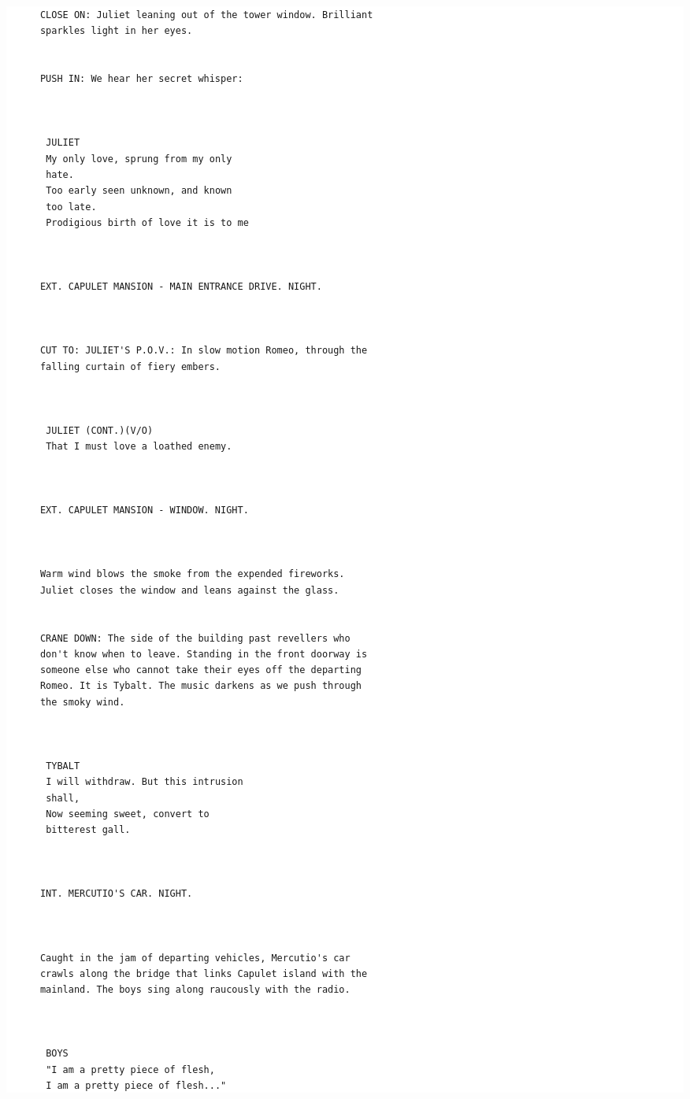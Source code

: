           
          CLOSE ON: Juliet leaning out of the tower window. Brilliant
          sparkles light in her eyes.

          
          PUSH IN: We hear her secret whisper:

          

           JULIET
           My only love, sprung from my only
           hate.
           Too early seen unknown, and known
           too late.
           Prodigious birth of love it is to me

          

          EXT. CAPULET MANSION - MAIN ENTRANCE DRIVE. NIGHT.


          
          CUT TO: JULIET'S P.O.V.: In slow motion Romeo, through the
          falling curtain of fiery embers.

          

           JULIET (CONT.)(V/O)
           That I must love a loathed enemy.

          

          EXT. CAPULET MANSION - WINDOW. NIGHT.


          
          Warm wind blows the smoke from the expended fireworks.
          Juliet closes the window and leans against the glass.

          
          CRANE DOWN: The side of the building past revellers who
          don't know when to leave. Standing in the front doorway is
          someone else who cannot take their eyes off the departing
          Romeo. It is Tybalt. The music darkens as we push through
          the smoky wind.

          

           TYBALT
           I will withdraw. But this intrusion
           shall,
           Now seeming sweet, convert to
           bitterest gall.

          

          INT. MERCUTIO'S CAR. NIGHT.


          
          Caught in the jam of departing vehicles, Mercutio's car
          crawls along the bridge that links Capulet island with the
          mainland. The boys sing along raucously with the radio.

          

           BOYS
           "I am a pretty piece of flesh,
           I am a pretty piece of flesh..."
